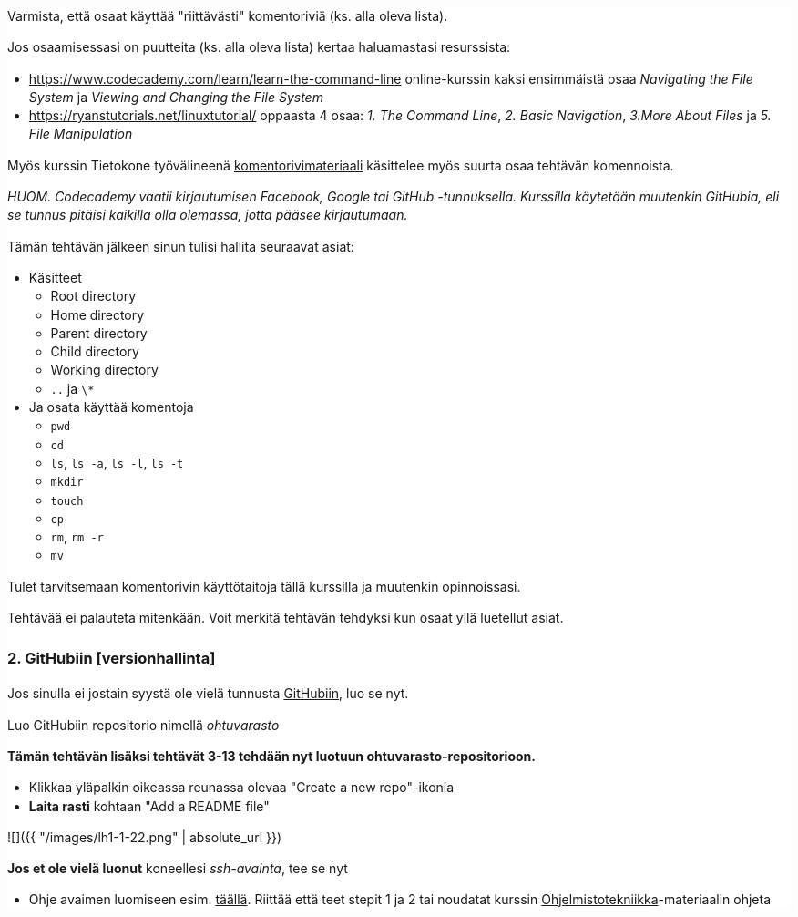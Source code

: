 Varmista, että osaat käyttää "riittävästi" komentoriviä (ks. alla oleva lista).

Jos osaamisessasi on puutteita (ks. alla oleva lista) kertaa haluamastasi resurssista:

- <https://www.codecademy.com/learn/learn-the-command-line> online-kurssin kaksi ensimmäistä osaa _Navigating the File System_ ja _Viewing and Changing the File System_
- <https://ryanstutorials.net/linuxtutorial/> oppaasta 4 osaa: _1. The Command Line_, _2. Basic Navigation_, _3.More About Files_ ja _5. File Manipulation_

Myös kurssin Tietokone työvälineenä [komentorivimateriaali](https://tkt-lapio.github.io/komentorivi/) käsittelee myös suurta osaa tehtävän komennoista.

_HUOM. Codecademy vaatii kirjautumisen Facebook, Google tai GitHub -tunnuksella. Kurssilla käytetään muutenkin GitHubia, eli se tunnus pitäisi kaikilla olla olemassa, jotta pääsee kirjautumaan._

Tämän tehtävän jälkeen sinun tulisi hallita seuraavat asiat:

- Käsitteet
  - Root directory
  - Home directory
  - Parent directory
  - Child directory
  - Working directory
  - `..` ja `\*`
- Ja osata käyttää komentoja
  - `pwd`
  - `cd`
  - `ls`, `ls -a`, `ls -l`, `ls -t`
  - `mkdir`
  - `touch`
  - `cp`
  - `rm`, `rm -r`
  - `mv`

Tulet tarvitsemaan komentorivin käyttötaitoja tällä kurssilla ja muutenkin opinnoissasi.

Tehtävää ei palauteta mitenkään. Voit merkitä tehtävän tehdyksi kun osaat yllä luetellut asiat.

### 2. GitHubiin [versionhallinta]

Jos sinulla ei jostain syystä ole vielä tunnusta [GitHubiin](https://github.com), luo se nyt.

Luo GitHubiin repositorio nimellä _ohtuvarasto_

**Tämän tehtävän lisäksi tehtävät 3-13 tehdään nyt luotuun ohtuvarasto-repositorioon.**

- Klikkaa yläpalkin oikeassa reunassa olevaa "Create a new repo"-ikonia
- **Laita rasti** kohtaan "Add a README file"

![]({{ "/images/lh1-1-22.png" | absolute_url }})

**Jos et ole vielä luonut** koneellesi _ssh-avainta_, tee se nyt

- Ohje avaimen luomiseen esim. [täällä](https://www.howtoforge.com/linux-basics-how-to-install-ssh-keys-on-the-shell). Riittää että teet stepit 1 ja 2 tai noudatat kurssin [Ohjelmistotekniikka](https://ohjelmistotekniikka-hy.github.io/python/viikko1#teht%C3%A4v%C3%A4-13-julkinen-avain)-materiaalin ohjeta
